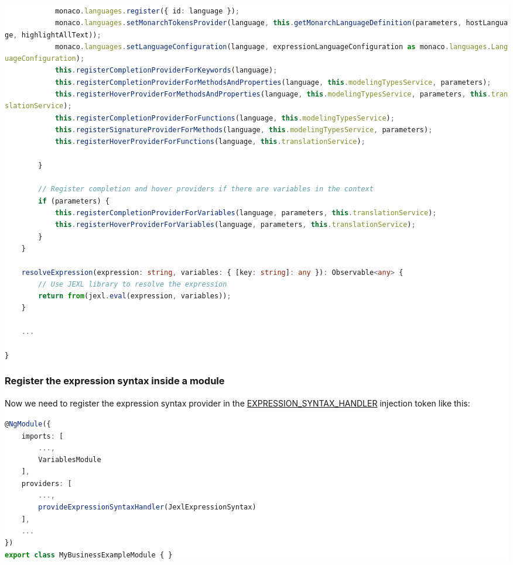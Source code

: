 ```typescript
            monaco.languages.register({ id: language });
            monaco.languages.setMonarchTokensProvider(language, this.getMonarchLanguageDefinition(parameters, hostLanguage, highlightAllText));
            monaco.languages.setLanguageConfiguration(language, expressionLanguageConfiguration as monaco.languages.LanguageConfiguration);
            this.registerCompletionProviderForKeywords(language);
            this.registerCompletionProviderForMethodsAndProperties(language, this.modelingTypesService, parameters);
            this.registerHoverProviderForMethodsAndProperties(language, this.modelingTypesService, parameters, this.translationService);
            this.registerCompletionProviderForFunctions(language, this.modelingTypesService);
            this.registerSignatureProviderForMethods(language, this.modelingTypesService, parameters);
            this.registerHoverProviderForFunctions(language, this.translationService);

        }

        // Register completion and hover providers if there are variables in the context
        if (parameters) {
            this.registerCompletionProviderForVariables(language, parameters, this.translationService);
            this.registerHoverProviderForVariables(language, parameters, this.translationService);
        }
    }

    resolveExpression(expression: string, variables: { [key: string]: any }): Observable<any> {
        // Use JEXL library to resolve the expression
        return from(jexl.eval(expression, variables));
    }

    ...

}
```

### Register the expression syntax inside a module

Now we need to register the expression syntax provider in the [EXPRESSION_SYNTAX_HANDLER](../services/expression-syntax.provider.ts#22) injection token like this:

```typescript
@NgModule({
    imports: [
        ...,
        VariablesModule
    ],
    providers: [
        ...,
        provideExpressionSyntaxHandler(JexlExpressionSyntax)
    ],
    ...
})
export class MyBusinessExampleModule { }
```
